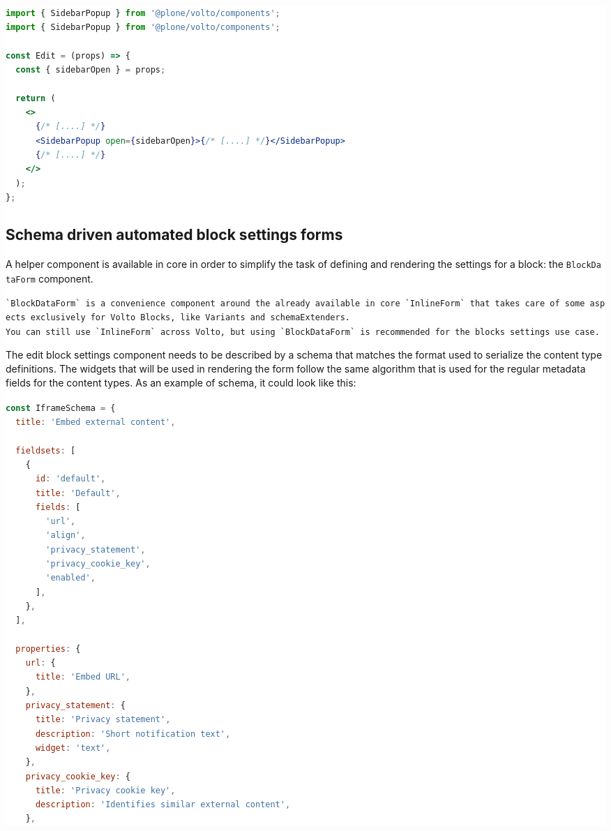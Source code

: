 ```jsx
import { SidebarPopup } from '@plone/volto/components';
import { SidebarPopup } from '@plone/volto/components';

const Edit = (props) => {
  const { sidebarOpen } = props;

  return (
    <>
      {/* [....] */}
      <SidebarPopup open={sidebarOpen}>{/* [....] */}</SidebarPopup>
      {/* [....] */}
    </>
  );
};
```

## Schema driven automated block settings forms

A helper component is available in core in order to simplify the task of defining and rendering the settings for a block: the `BlockDataForm` component.

```{note}
`BlockDataForm` is a convenience component around the already available in core `InlineForm` that takes care of some aspects exclusively for Volto Blocks, like Variants and schemaExtenders.
You can still use `InlineForm` across Volto, but using `BlockDataForm` is recommended for the blocks settings use case.
```

The edit block settings component needs to be described by a schema that matches the format used to serialize the content type definitions.
The widgets that will be used in rendering the form follow the same algorithm that is used for the regular metadata fields for the content types.
As an example of schema, it could look like this:

```js
const IframeSchema = {
  title: 'Embed external content',

  fieldsets: [
    {
      id: 'default',
      title: 'Default',
      fields: [
        'url',
        'align',
        'privacy_statement',
        'privacy_cookie_key',
        'enabled',
      ],
    },
  ],

  properties: {
    url: {
      title: 'Embed URL',
    },
    privacy_statement: {
      title: 'Privacy statement',
      description: 'Short notification text',
      widget: 'text',
    },
    privacy_cookie_key: {
      title: 'Privacy cookie key',
      description: 'Identifies similar external content',
    },
```